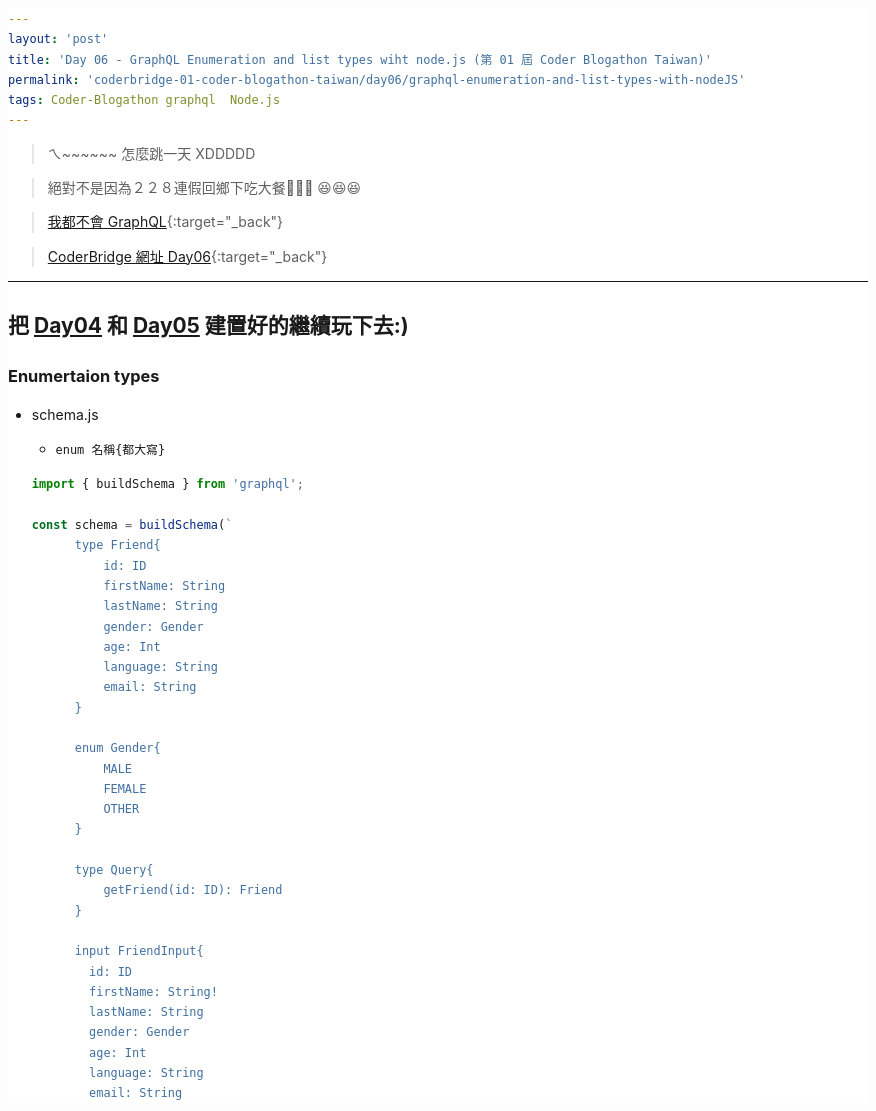 ```yaml
---
layout: 'post'
title: 'Day 06 - GraphQL Enumeration and list types wiht node.js (第 01 屆 Coder Blogathon Taiwan)'
permalink: 'coderbridge-01-coder-blogathon-taiwan/day06/graphql-enumeration-and-list-types-with-nodeJS'
tags: Coder-Blogathon graphql  Node.js
---
```


> ㄟ~~~~~~ 怎麼跳一天 XDDDDD

> 絕對不是因為２２８連假回鄉下吃大餐:meat_on_bone::pizza::hamburger: :satisfied::satisfied::satisfied:

> [我都不會 GraphQL](https://www.coderbridge.com/series/6f23d5d27f5b4e20bedbef1feff4d66e){:target="_back"}

> [CoderBridge 網址 Day06](https://www.coderbridge.com/@yuting3656/c4b9df05dca94024950ba2462e2bd1d0){:target="_back"}

---


## 把 [Day04](https://www.coderbridge.com/@yuting3656/e45775a7fdb8458885f7f79177b25994)  和 [Day05](https://www.coderbridge.com/@yuting3656/fae5a1d8de2d4dd6a05a09269d0ec71f) 建置好的繼續玩下去:)


### Enumertaion types

- schema.js

   - `enum 名稱{都大寫}`

   ~~~ js
   import { buildSchema } from 'graphql';
   
   const schema = buildSchema(`
         type Friend{
             id: ID
             firstName: String
             lastName: String
             gender: Gender
             age: Int
             language: String
             email: String
         }
   
         enum Gender{
             MALE
             FEMALE
             OTHER
         }
   
         type Query{
             getFriend(id: ID): Friend
         }
   
         input FriendInput{
           id: ID
           firstName: String!
           lastName: String
           gender: Gender
           age: Int
           language: String
           email: String
   ~~~